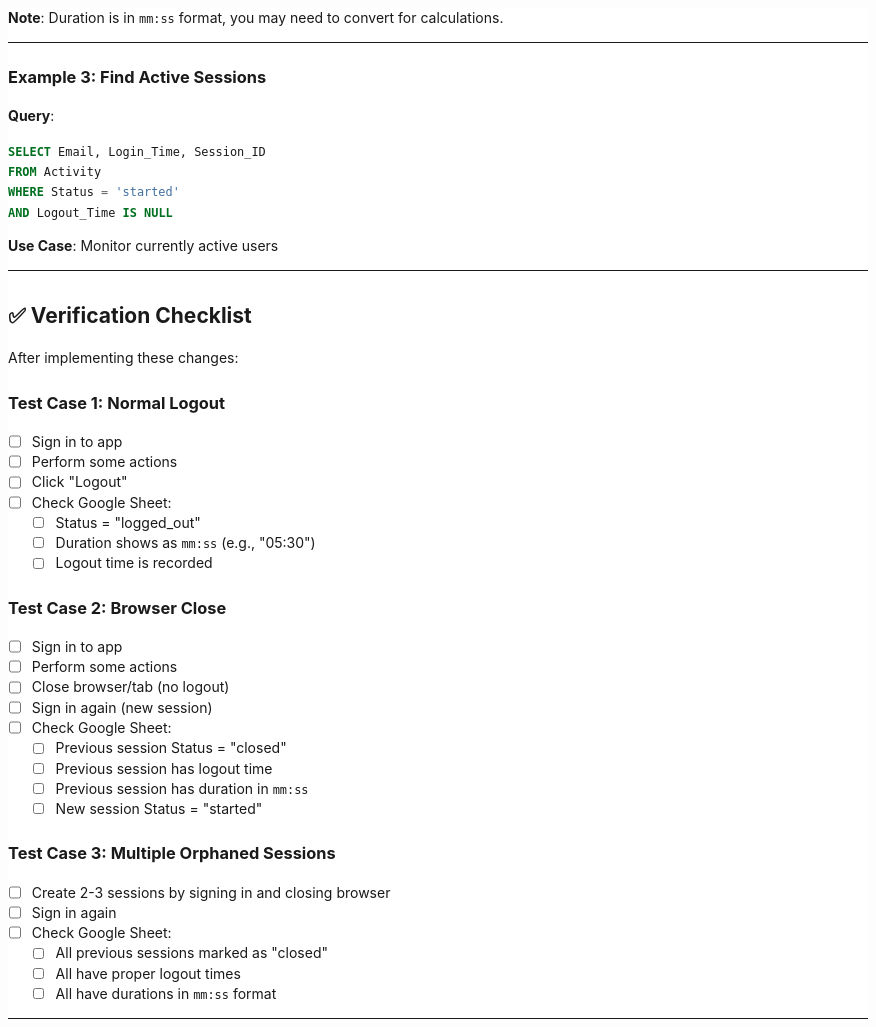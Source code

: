 **Note**: Duration is in `mm:ss` format, you may need to convert for calculations.

---

### **Example 3: Find Active Sessions**

**Query**:
```sql
SELECT Email, Login_Time, Session_ID
FROM Activity
WHERE Status = 'started'
AND Logout_Time IS NULL
```

**Use Case**: Monitor currently active users

---

## ✅ Verification Checklist

After implementing these changes:

### **Test Case 1: Normal Logout**
- [ ] Sign in to app
- [ ] Perform some actions
- [ ] Click "Logout"
- [ ] Check Google Sheet:
  - [ ] Status = "logged_out"
  - [ ] Duration shows as `mm:ss` (e.g., "05:30")
  - [ ] Logout time is recorded

### **Test Case 2: Browser Close**
- [ ] Sign in to app
- [ ] Perform some actions
- [ ] Close browser/tab (no logout)
- [ ] Sign in again (new session)
- [ ] Check Google Sheet:
  - [ ] Previous session Status = "closed"
  - [ ] Previous session has logout time
  - [ ] Previous session has duration in `mm:ss`
  - [ ] New session Status = "started"

### **Test Case 3: Multiple Orphaned Sessions**
- [ ] Create 2-3 sessions by signing in and closing browser
- [ ] Sign in again
- [ ] Check Google Sheet:
  - [ ] All previous sessions marked as "closed"
  - [ ] All have proper logout times
  - [ ] All have durations in `mm:ss` format

---

